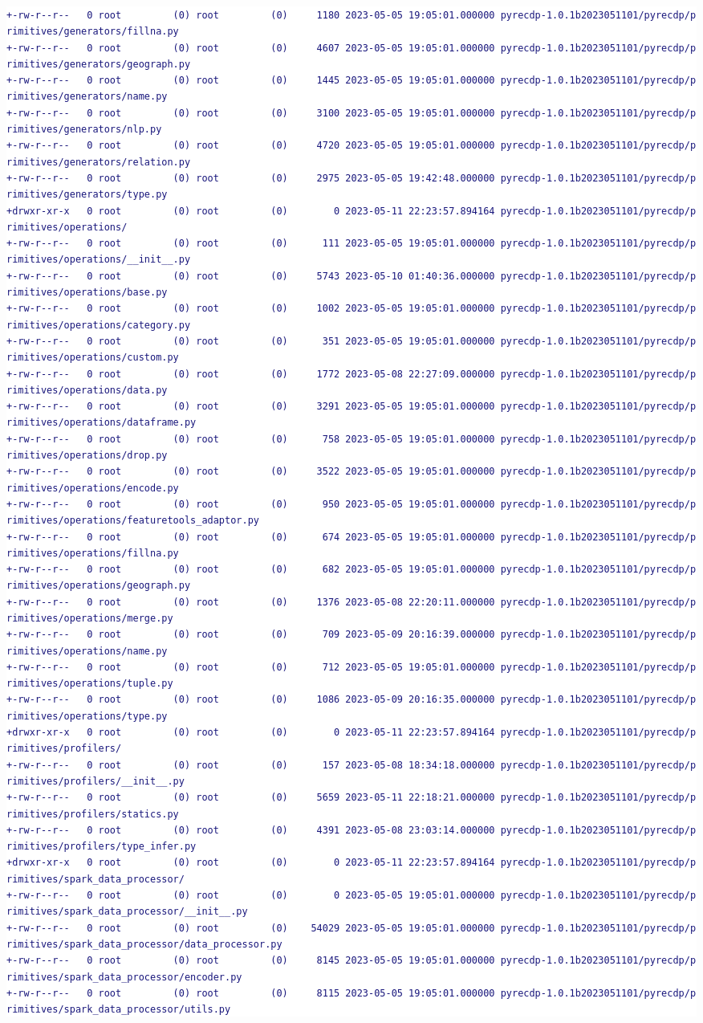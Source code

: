 ```diff
+-rw-r--r--   0 root         (0) root         (0)     1180 2023-05-05 19:05:01.000000 pyrecdp-1.0.1b2023051101/pyrecdp/primitives/generators/fillna.py
+-rw-r--r--   0 root         (0) root         (0)     4607 2023-05-05 19:05:01.000000 pyrecdp-1.0.1b2023051101/pyrecdp/primitives/generators/geograph.py
+-rw-r--r--   0 root         (0) root         (0)     1445 2023-05-05 19:05:01.000000 pyrecdp-1.0.1b2023051101/pyrecdp/primitives/generators/name.py
+-rw-r--r--   0 root         (0) root         (0)     3100 2023-05-05 19:05:01.000000 pyrecdp-1.0.1b2023051101/pyrecdp/primitives/generators/nlp.py
+-rw-r--r--   0 root         (0) root         (0)     4720 2023-05-05 19:05:01.000000 pyrecdp-1.0.1b2023051101/pyrecdp/primitives/generators/relation.py
+-rw-r--r--   0 root         (0) root         (0)     2975 2023-05-05 19:42:48.000000 pyrecdp-1.0.1b2023051101/pyrecdp/primitives/generators/type.py
+drwxr-xr-x   0 root         (0) root         (0)        0 2023-05-11 22:23:57.894164 pyrecdp-1.0.1b2023051101/pyrecdp/primitives/operations/
+-rw-r--r--   0 root         (0) root         (0)      111 2023-05-05 19:05:01.000000 pyrecdp-1.0.1b2023051101/pyrecdp/primitives/operations/__init__.py
+-rw-r--r--   0 root         (0) root         (0)     5743 2023-05-10 01:40:36.000000 pyrecdp-1.0.1b2023051101/pyrecdp/primitives/operations/base.py
+-rw-r--r--   0 root         (0) root         (0)     1002 2023-05-05 19:05:01.000000 pyrecdp-1.0.1b2023051101/pyrecdp/primitives/operations/category.py
+-rw-r--r--   0 root         (0) root         (0)      351 2023-05-05 19:05:01.000000 pyrecdp-1.0.1b2023051101/pyrecdp/primitives/operations/custom.py
+-rw-r--r--   0 root         (0) root         (0)     1772 2023-05-08 22:27:09.000000 pyrecdp-1.0.1b2023051101/pyrecdp/primitives/operations/data.py
+-rw-r--r--   0 root         (0) root         (0)     3291 2023-05-05 19:05:01.000000 pyrecdp-1.0.1b2023051101/pyrecdp/primitives/operations/dataframe.py
+-rw-r--r--   0 root         (0) root         (0)      758 2023-05-05 19:05:01.000000 pyrecdp-1.0.1b2023051101/pyrecdp/primitives/operations/drop.py
+-rw-r--r--   0 root         (0) root         (0)     3522 2023-05-05 19:05:01.000000 pyrecdp-1.0.1b2023051101/pyrecdp/primitives/operations/encode.py
+-rw-r--r--   0 root         (0) root         (0)      950 2023-05-05 19:05:01.000000 pyrecdp-1.0.1b2023051101/pyrecdp/primitives/operations/featuretools_adaptor.py
+-rw-r--r--   0 root         (0) root         (0)      674 2023-05-05 19:05:01.000000 pyrecdp-1.0.1b2023051101/pyrecdp/primitives/operations/fillna.py
+-rw-r--r--   0 root         (0) root         (0)      682 2023-05-05 19:05:01.000000 pyrecdp-1.0.1b2023051101/pyrecdp/primitives/operations/geograph.py
+-rw-r--r--   0 root         (0) root         (0)     1376 2023-05-08 22:20:11.000000 pyrecdp-1.0.1b2023051101/pyrecdp/primitives/operations/merge.py
+-rw-r--r--   0 root         (0) root         (0)      709 2023-05-09 20:16:39.000000 pyrecdp-1.0.1b2023051101/pyrecdp/primitives/operations/name.py
+-rw-r--r--   0 root         (0) root         (0)      712 2023-05-05 19:05:01.000000 pyrecdp-1.0.1b2023051101/pyrecdp/primitives/operations/tuple.py
+-rw-r--r--   0 root         (0) root         (0)     1086 2023-05-09 20:16:35.000000 pyrecdp-1.0.1b2023051101/pyrecdp/primitives/operations/type.py
+drwxr-xr-x   0 root         (0) root         (0)        0 2023-05-11 22:23:57.894164 pyrecdp-1.0.1b2023051101/pyrecdp/primitives/profilers/
+-rw-r--r--   0 root         (0) root         (0)      157 2023-05-08 18:34:18.000000 pyrecdp-1.0.1b2023051101/pyrecdp/primitives/profilers/__init__.py
+-rw-r--r--   0 root         (0) root         (0)     5659 2023-05-11 22:18:21.000000 pyrecdp-1.0.1b2023051101/pyrecdp/primitives/profilers/statics.py
+-rw-r--r--   0 root         (0) root         (0)     4391 2023-05-08 23:03:14.000000 pyrecdp-1.0.1b2023051101/pyrecdp/primitives/profilers/type_infer.py
+drwxr-xr-x   0 root         (0) root         (0)        0 2023-05-11 22:23:57.894164 pyrecdp-1.0.1b2023051101/pyrecdp/primitives/spark_data_processor/
+-rw-r--r--   0 root         (0) root         (0)        0 2023-05-05 19:05:01.000000 pyrecdp-1.0.1b2023051101/pyrecdp/primitives/spark_data_processor/__init__.py
+-rw-r--r--   0 root         (0) root         (0)    54029 2023-05-05 19:05:01.000000 pyrecdp-1.0.1b2023051101/pyrecdp/primitives/spark_data_processor/data_processor.py
+-rw-r--r--   0 root         (0) root         (0)     8145 2023-05-05 19:05:01.000000 pyrecdp-1.0.1b2023051101/pyrecdp/primitives/spark_data_processor/encoder.py
+-rw-r--r--   0 root         (0) root         (0)     8115 2023-05-05 19:05:01.000000 pyrecdp-1.0.1b2023051101/pyrecdp/primitives/spark_data_processor/utils.py
```